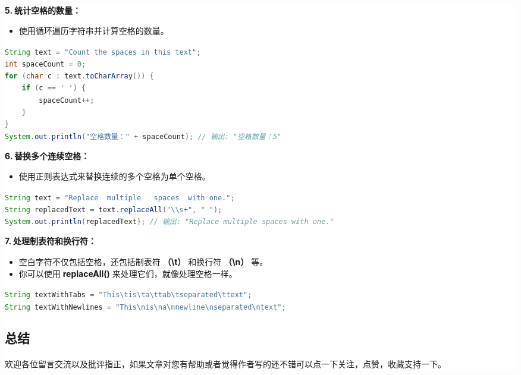 **5\. 统计空格的数量：**

+   使用循环遍历字符串并计算空格的数量。

```java
String text = "Count the spaces in this text";
int spaceCount = 0;
for (char c : text.toCharArray()) {
    if (c == ' ') {
        spaceCount++;
    }
}
System.out.println("空格数量：" + spaceCount); // 输出: "空格数量：5"
```

**6\. 替换多个连续空格：**

+   使用正则表达式来替换连续的多个空格为单个空格。

```java
String text = "Replace  multiple   spaces  with one.";
String replacedText = text.replaceAll("\\s+", " ");
System.out.println(replacedText); // 输出: "Replace multiple spaces with one."
```

**7\. 处理制表符和换行符：**

+   空白字符不仅包括空格，还包括制表符 **（\\t）** 和换行符 **（\\n）** 等。
+   你可以使用 **replaceAll()** 来处理它们，就像处理空格一样。

```java
String textWithTabs = "This\tis\ta\ttab\tseparated\ttext";
String textWithNewlines = "This\nis\na\nnewline\nseparated\ntext";
```

## 总结

欢迎各位留言交流以及批评指正，如果文章对您有帮助或者觉得作者写的还不错可以点一下关注，点赞，收藏支持一下。  


